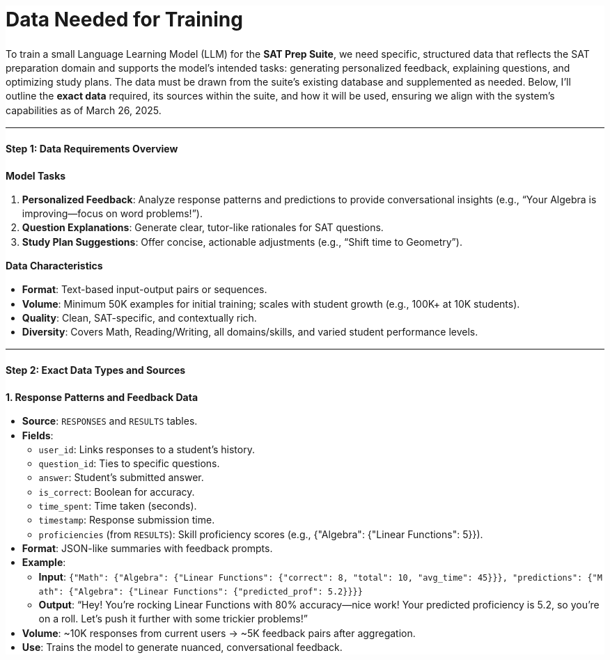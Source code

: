 # Data Needed for Training

To train a small Language Learning Model (LLM) for the **SAT Prep Suite**, we need specific, structured data that reflects the SAT preparation domain and supports the model’s intended tasks: generating personalized feedback, explaining questions, and optimizing study plans. The data must be drawn from the suite’s existing database and supplemented as needed. Below, I’ll outline the **exact data** required, its sources within the suite, and how it will be used, ensuring we align with the system’s capabilities as of March 26, 2025.

***

#### Step 1: Data Requirements Overview

**Model Tasks**

1. **Personalized Feedback**: Analyze response patterns and predictions to provide conversational insights (e.g., “Your Algebra is improving—focus on word problems!”).
2. **Question Explanations**: Generate clear, tutor-like rationales for SAT questions.
3. **Study Plan Suggestions**: Offer concise, actionable adjustments (e.g., “Shift time to Geometry”).

**Data Characteristics**

* **Format**: Text-based input-output pairs or sequences.
* **Volume**: Minimum 50K examples for initial training; scales with student growth (e.g., 100K+ at 10K students).
* **Quality**: Clean, SAT-specific, and contextually rich.
* **Diversity**: Covers Math, Reading/Writing, all domains/skills, and varied student performance levels.

***

#### Step 2: Exact Data Types and Sources

**1. Response Patterns and Feedback Data**

* **Source**: `RESPONSES` and `RESULTS` tables.
* **Fields**:
  * `user_id`: Links responses to a student’s history.
  * `question_id`: Ties to specific questions.
  * `answer`: Student’s submitted answer.
  * `is_correct`: Boolean for accuracy.
  * `time_spent`: Time taken (seconds).
  * `timestamp`: Response submission time.
  * `proficiencies` (from `RESULTS`): Skill proficiency scores (e.g., {"Algebra": {"Linear Functions": 5\}}).
* **Format**: JSON-like summaries with feedback prompts.
* **Example**:
  * **Input**: `{"Math": {"Algebra": {"Linear Functions": {"correct": 8, "total": 10, "avg_time": 45}}}, "predictions": {"Math": {"Algebra": {"Linear Functions": {"predicted_prof": 5.2}}}}`
  * **Output**: “Hey! You’re rocking Linear Functions with 80% accuracy—nice work! Your predicted proficiency is 5.2, so you’re on a roll. Let’s push it further with some trickier problems!”
* **Volume**: \~10K responses from current users → \~5K feedback pairs after aggregation.
* **Use**: Trains the model to generate nuanced, conversational feedback.
